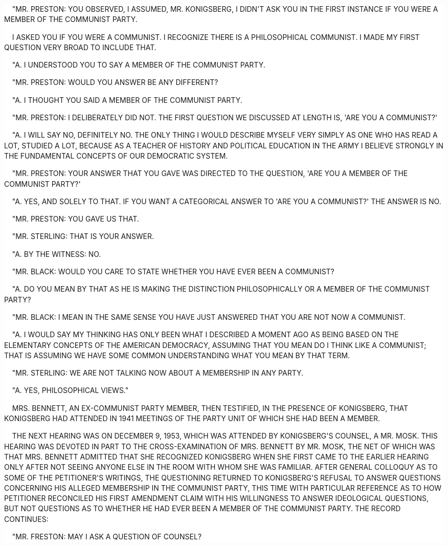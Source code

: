     "MR. PRESTON:  YOU OBSERVED, I ASSUMED, MR. KONIGSBERG, I DIDN'T ASK YOU IN THE FIRST INSTANCE IF YOU WERE A MEMBER OF THE COMMUNIST PARTY.

    I ASKED YOU IF YOU WERE A COMMUNIST.  I RECOGNIZE THERE IS A PHILOSOPHICAL COMMUNIST.  I MADE MY FIRST QUESTION VERY BROAD TO INCLUDE THAT.

    "A.  I UNDERSTOOD YOU TO SAY A MEMBER OF THE COMMUNIST PARTY.

    "MR. PRESTON:  WOULD YOU ANSWER BE ANY DIFFERENT?

    "A.  I THOUGHT YOU SAID A MEMBER OF THE COMMUNIST PARTY.

    "MR. PRESTON:  I DELIBERATELY DID NOT.  THE FIRST QUESTION WE DISCUSSED AT LENGTH IS, 'ARE YOU A COMMUNIST?'

    "A.  I WILL SAY NO, DEFINITELY NO. THE ONLY THING I WOULD DESCRIBE MYSELF VERY SIMPLY AS ONE WHO HAS READ A LOT, STUDIED A LOT, BECAUSE AS A TEACHER OF HISTORY AND POLITICAL EDUCATION IN THE ARMY I BELIEVE STRONGLY IN THE FUNDAMENTAL CONCEPTS OF OUR DEMOCRATIC SYSTEM.

    "MR. PRESTON:  YOUR ANSWER THAT YOU GAVE WAS DIRECTED TO THE QUESTION, 'ARE YOU A MEMBER OF THE COMMUNIST PARTY?'

    "A.  YES, AND SOLELY TO THAT.  IF YOU WANT A CATEGORICAL ANSWER TO 'ARE YOU A COMMUNIST?'  THE ANSWER IS NO.

    "MR. PRESTON:  YOU GAVE US THAT.

    "MR. STERLING:  THAT IS YOUR ANSWER.

    "A.  BY THE WITNESS:  NO.

    "MR. BLACK:  WOULD YOU CARE TO STATE WHETHER YOU HAVE EVER BEEN A COMMUNIST?

    "A.  DO YOU MEAN BY THAT AS HE IS MAKING THE DISTINCTION PHILOSOPHICALLY OR A MEMBER OF THE COMMUNIST PARTY?

    "MR. BLACK:  I MEAN IN THE SAME SENSE YOU HAVE JUST ANSWERED THAT YOU ARE NOT NOW A COMMUNIST.

    "A.  I WOULD SAY MY THINKING HAS ONLY BEEN WHAT I DESCRIBED A MOMENT AGO AS BEING BASED ON THE ELEMENTARY CONCEPTS OF THE AMERICAN DEMOCRACY, ASSUMING THAT YOU MEAN DO I THINK LIKE A COMMUNIST; THAT IS ASSUMING WE HAVE SOME COMMON UNDERSTANDING WHAT YOU MEAN BY THAT TERM.

    "MR. STERLING:  WE ARE NOT TALKING NOW ABOUT A MEMBERSHIP IN ANY PARTY.

    "A.  YES, PHILOSOPHICAL VIEWS."

    MRS. BENNETT, AN EX-COMMUNIST PARTY MEMBER, THEN TESTIFIED, IN THE PRESENCE OF KONIGSBERG, THAT KONIGSBERG HAD ATTENDED IN 1941 MEETINGS OF THE PARTY UNIT OF WHICH SHE HAD BEEN A MEMBER.

    THE NEXT HEARING WAS ON DECEMBER 9, 1953, WHICH WAS ATTENDED BY KONIGSBERG'S COUNSEL, A MR. MOSK.  THIS HEARING WAS DEVOTED IN PART TO THE CROSS-EXAMINATION OF MRS. BENNETT BY MR. MOSK, THE NET OF WHICH WAS THAT MRS. BENNETT ADMITTED THAT SHE RECOGNIZED KONIGSBERG WHEN SHE FIRST CAME TO THE EARLIER HEARING ONLY AFTER NOT SEEING ANYONE ELSE IN THE ROOM WITH WHOM SHE WAS FAMILIAR.  AFTER GENERAL COLLOQUY AS TO SOME OF THE PETITIONER'S WRITINGS, THE QUESTIONING RETURNED TO KONIGSBERG'S REFUSAL TO ANSWER QUESTIONS CONCERNING HIS ALLEGED MEMBERSHIP IN THE COMMUNIST PARTY, THIS TIME WITH PARTICULAR REFERENCE AS TO HOW PETITIONER RECONCILED HIS FIRST AMENDMENT CLAIM WITH HIS WILLINGNESS TO ANSWER IDEOLOGICAL QUESTIONS, BUT NOT QUESTIONS AS TO WHETHER HE HAD EVER BEEN A MEMBER OF THE COMMUNIST PARTY.  THE RECORD CONTINUES:

    "MR. FRESTON:  MAY I ASK A QUESTION OF COUNSEL?
